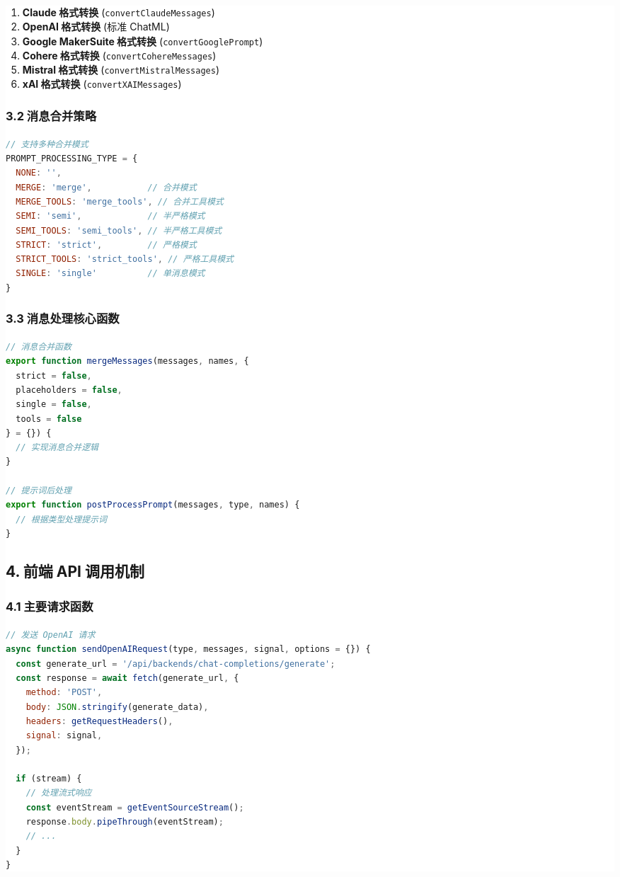 1. **Claude 格式转换** (`convertClaudeMessages`)
2. **OpenAI 格式转换** (标准 ChatML)
3. **Google MakerSuite 格式转换** (`convertGooglePrompt`)
4. **Cohere 格式转换** (`convertCohereMessages`)
5. **Mistral 格式转换** (`convertMistralMessages`)
6. **xAI 格式转换** (`convertXAIMessages`)

### 3.2 消息合并策略

```javascript
// 支持多种合并模式
PROMPT_PROCESSING_TYPE = {
  NONE: '',
  MERGE: 'merge',           // 合并模式
  MERGE_TOOLS: 'merge_tools', // 合并工具模式
  SEMI: 'semi',             // 半严格模式
  SEMI_TOOLS: 'semi_tools', // 半严格工具模式
  STRICT: 'strict',         // 严格模式
  STRICT_TOOLS: 'strict_tools', // 严格工具模式
  SINGLE: 'single'          // 单消息模式
}
```

### 3.3 消息处理核心函数

```javascript
// 消息合并函数
export function mergeMessages(messages, names, { 
  strict = false, 
  placeholders = false, 
  single = false, 
  tools = false 
} = {}) {
  // 实现消息合并逻辑
}

// 提示词后处理
export function postProcessPrompt(messages, type, names) {
  // 根据类型处理提示词
}
```

## 4. 前端 API 调用机制

### 4.1 主要请求函数

```javascript
// 发送 OpenAI 请求
async function sendOpenAIRequest(type, messages, signal, options = {}) {
  const generate_url = '/api/backends/chat-completions/generate';
  const response = await fetch(generate_url, {
    method: 'POST',
    body: JSON.stringify(generate_data),
    headers: getRequestHeaders(),
    signal: signal,
  });
  
  if (stream) {
    // 处理流式响应
    const eventStream = getEventSourceStream();
    response.body.pipeThrough(eventStream);
    // ...
  }
}
```